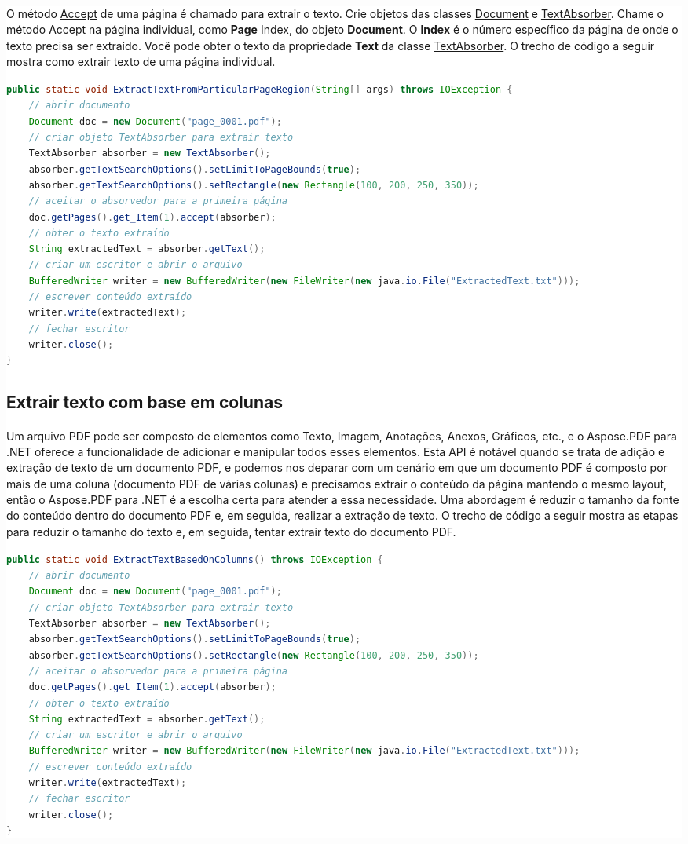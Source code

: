 O método [Accept](https://reference.aspose.com/pdf/java/com.aspose.pdf/PageCollection#accept-com.aspose.pdf.TextAbsorber-) de uma página é chamado para extrair o texto.
 Crie objetos das classes [Document](https://reference.aspose.com/pdf/java/com.aspose.pdf/Document) e [TextAbsorber](https://reference.aspose.com/pdf/java/com.aspose.pdf/TextAbsorber). Chame o método [Accept](https://reference.aspose.com/pdf/java/com.aspose.pdf/PageCollection#accept-com.aspose.pdf.TextAbsorber-) na página individual, como **Page** Index, do objeto **Document**. O **Index** é o número específico da página de onde o texto precisa ser extraído. Você pode obter o texto da propriedade **Text** da classe [TextAbsorber](https://reference.aspose.com/pdf/java/com.aspose.pdf/TextAbsorber). O trecho de código a seguir mostra como extrair texto de uma página individual.

```java
public static void ExtractTextFromParticularPageRegion(String[] args) throws IOException {
    // abrir documento
    Document doc = new Document("page_0001.pdf");
    // criar objeto TextAbsorber para extrair texto
    TextAbsorber absorber = new TextAbsorber();
    absorber.getTextSearchOptions().setLimitToPageBounds(true);
    absorber.getTextSearchOptions().setRectangle(new Rectangle(100, 200, 250, 350));
    // aceitar o absorvedor para a primeira página
    doc.getPages().get_Item(1).accept(absorber);
    // obter o texto extraído
    String extractedText = absorber.getText();
    // criar um escritor e abrir o arquivo
    BufferedWriter writer = new BufferedWriter(new FileWriter(new java.io.File("ExtractedText.txt")));
    // escrever conteúdo extraído
    writer.write(extractedText);
    // fechar escritor
    writer.close();
}
```

## Extrair texto com base em colunas

Um arquivo PDF pode ser composto de elementos como Texto, Imagem, Anotações, Anexos, Gráficos, etc., e o Aspose.PDF para .NET oferece a funcionalidade de adicionar e manipular todos esses elementos. Esta API é notável quando se trata de adição e extração de texto de um documento PDF, e podemos nos deparar com um cenário em que um documento PDF é composto por mais de uma coluna (documento PDF de várias colunas) e precisamos extrair o conteúdo da página mantendo o mesmo layout, então o Aspose.PDF para .NET é a escolha certa para atender a essa necessidade. Uma abordagem é reduzir o tamanho da fonte do conteúdo dentro do documento PDF e, em seguida, realizar a extração de texto. O trecho de código a seguir mostra as etapas para reduzir o tamanho do texto e, em seguida, tentar extrair texto do documento PDF.

```java
public static void ExtractTextBasedOnColumns() throws IOException {
    // abrir documento
    Document doc = new Document("page_0001.pdf");
    // criar objeto TextAbsorber para extrair texto
    TextAbsorber absorber = new TextAbsorber();
    absorber.getTextSearchOptions().setLimitToPageBounds(true);
    absorber.getTextSearchOptions().setRectangle(new Rectangle(100, 200, 250, 350));
    // aceitar o absorvedor para a primeira página
    doc.getPages().get_Item(1).accept(absorber);
    // obter o texto extraído
    String extractedText = absorber.getText();
    // criar um escritor e abrir o arquivo
    BufferedWriter writer = new BufferedWriter(new FileWriter(new java.io.File("ExtractedText.txt")));
    // escrever conteúdo extraído
    writer.write(extractedText);
    // fechar escritor
    writer.close();
}
```